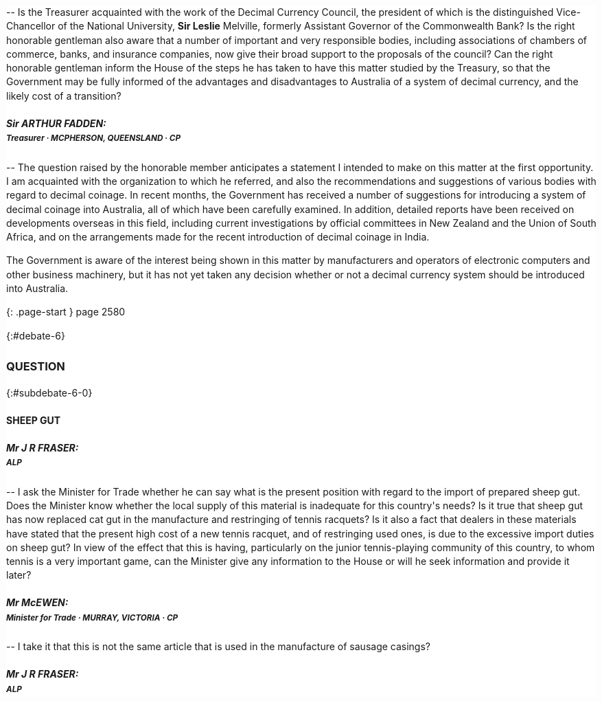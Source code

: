 --  Is the Treasurer acquainted with the work of the Decimal Currency Council, the  president  of which is the distinguished Vice-Chancellor of the National University,  **Sir Leslie**  Melville, formerly Assistant Governor of the Commonwealth Bank? Is the right honorable gentleman also aware that a number of important and very responsible bodies, including associations of chambers of commerce, banks, and insurance companies, now give their broad support to the proposals of the council? Can the right honorable gentleman inform the House of the steps he has taken to have this matter studied by the Treasury, so that the Government may be fully informed of the advantages and disadvantages to Australia of a system of decimal currency, and the likely cost of a transition? 

##### Sir ARTHUR FADDEN:<br><small class="text-muted">Treasurer &middot; MCPHERSON, QUEENSLAND &middot; CP</small>

-- The question raised by the honorable member anticipates a statement I intended to make on this matter at the first opportunity. I am acquainted with the organization to which he referred, and also the recommendations and suggestions of various bodies with regard to decimal coinage. In recent months, the Government has received a number of suggestions for introducing a system of decimal coinage into Australia, all of which have been carefully examined. In addition, detailed reports have been received on developments overseas in this field, including current investigations by official committees in New Zealand and the Union of South Africa, and on the arrangements made for the recent introduction of decimal coinage in India. 

The Government is aware of the interest being shown in this matter by manufacturers and operators of electronic computers and other business machinery, but it has not yet taken any decision whether or not a decimal currency system should be introduced into Australia. 

{: .page-start }
page 2580

{:#debate-6}
### QUESTION

{:#subdebate-6-0}
#### SHEEP GUT

##### Mr J R FRASER:<br><small class="text-muted">ALP</small>

-- I ask the Minister for Trade whether he can say what is the present position with regard to the import of prepared sheep gut. Does the Minister know whether the local supply of this material is inadequate for this country's needs? Is it true that sheep gut has now replaced cat gut in the manufacture and restringing of tennis racquets? Is it also a fact that dealers in these materials have stated that the present high cost of a new tennis racquet, and of restringing used ones, is due to the excessive import duties on sheep gut? In view of the effect that this is having, particularly on the junior tennis-playing community of this country, to whom tennis is a very important game, can the Minister give any information to the House or will he seek information and provide it later? 

##### Mr McEWEN:<br><small class="text-muted">Minister for Trade &middot; MURRAY, VICTORIA &middot; CP</small>

-- I take it that this is not the same article that is used in the manufacture of sausage casings? 

##### Mr J R FRASER:<br><small class="text-muted">ALP</small>
